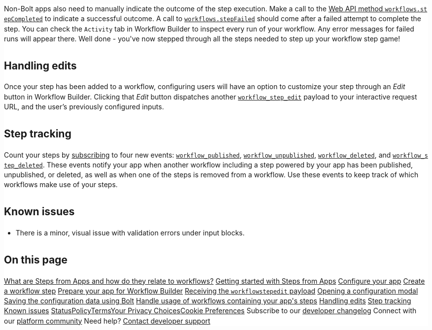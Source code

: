 Non-Bolt apps also need to manually indicate the outcome of the step execution. Make a call to the [Web API method `workflows.stepCompleted`](https://api.slack.com/methods/workflows.stepCompleted) to indicate a successful outcome. A call to [`workflows.stepFailed`](https://api.slack.com/methods/workflows.stepFailed) should come after a failed attempt to complete the step.
You can check the `Activity` tab in Workflow Builder to inspect every run of your workflow. Any error messages for failed runs will appear there.
Well done - you've now stepped through all the steps needed to step up your workflow step game!
## Handling edits [](https://api.slack.com/legacy/workflows/steps#editing)[](https://api.slack.com/legacy/workflows/steps#editing)
Once your step has been added to a workflow, configuring users will have an option to customize your step through an _Edit_ button in Workflow Builder.
Clicking that _Edit_ button dispatches another [`workflow_step_edit`](https://api.slack.com/reference/workflows/workflow_step_edit) payload to your interactive request URL, and the user’s previously configured inputs.
## Step tracking [](https://api.slack.com/legacy/workflows/steps#tracking)[](https://api.slack.com/legacy/workflows/steps#tracking)
Count your steps by [subscribing](https://api.slack.com/apps) to four new events: [`workflow_published`](https://api.slack.com/events/workflow_published), [`workflow_unpublished`](https://api.slack.com/events/workflow_unpublished), [`workflow_deleted`](https://api.slack.com/events/workflow_deleted), and [`workflow_step_deleted`](https://api.slack.com/events/workflow_step_deleted).
These events notify your app when another workflow including a step powered by your app has been published, unpublished, or deleted, as well as when one of the steps is removed from a workflow. Use these events to keep track of which workflows make use of your steps.
## Known issues [](https://api.slack.com/legacy/workflows/steps#known_issues)[](https://api.slack.com/legacy/workflows/steps#known_issues)
  * There is a minor, visual issue with validation errors under input blocks.


## On this page
[What are Steps from Apps and how do they relate to workflows?](https://api.slack.com/legacy/workflows/steps#what)
[Getting started with Steps from Apps](https://api.slack.com/legacy/workflows/steps#getting_started)
[Configure your app](https://api.slack.com/legacy/workflows/steps#configure)
[Create a workflow step](https://api.slack.com/legacy/workflows/steps#create)
[Prepare your app for Workflow Builder](https://api.slack.com/legacy/workflows/steps#handle_wfb)
[Receiving the `workflowstepedit` payload](https://api.slack.com/legacy/workflows/steps#handle_workflow_step_edit)
[Opening a configuration modal](https://api.slack.com/legacy/workflows/steps#handle_config_view)
[Saving the configuration data using Bolt](https://api.slack.com/legacy/workflows/steps#handle_view_submission)
[Handle usage of workflows containing your app's steps](https://api.slack.com/legacy/workflows/steps#handle_steps)
[Handling edits](https://api.slack.com/legacy/workflows/steps#editing)
[Step tracking](https://api.slack.com/legacy/workflows/steps#tracking)
[Known issues](https://api.slack.com/legacy/workflows/steps#known_issues)
[Status](https://slack-status.com)[Policy](https://api.slack.com/developer-policy)[Terms](https://slack.com/intl/en-gb/terms-of-service/api-updated)[Your Privacy Choices](https://www.salesforce.com/form/other/privacy-request/ "Your Privacy Choices")[Cookie Preferences](https://api.slack.com/legacy/workflows/steps)
Subscribe to our [developer changelog](https://api.slack.com/changelog)
Connect with our [platform community](https://slackcommunity.com/?utm_medium=referral&utm_source=apislack&utm_campaign=api_site_footer)
Need help? [Contact developer support](https://api.slack.com/support)
